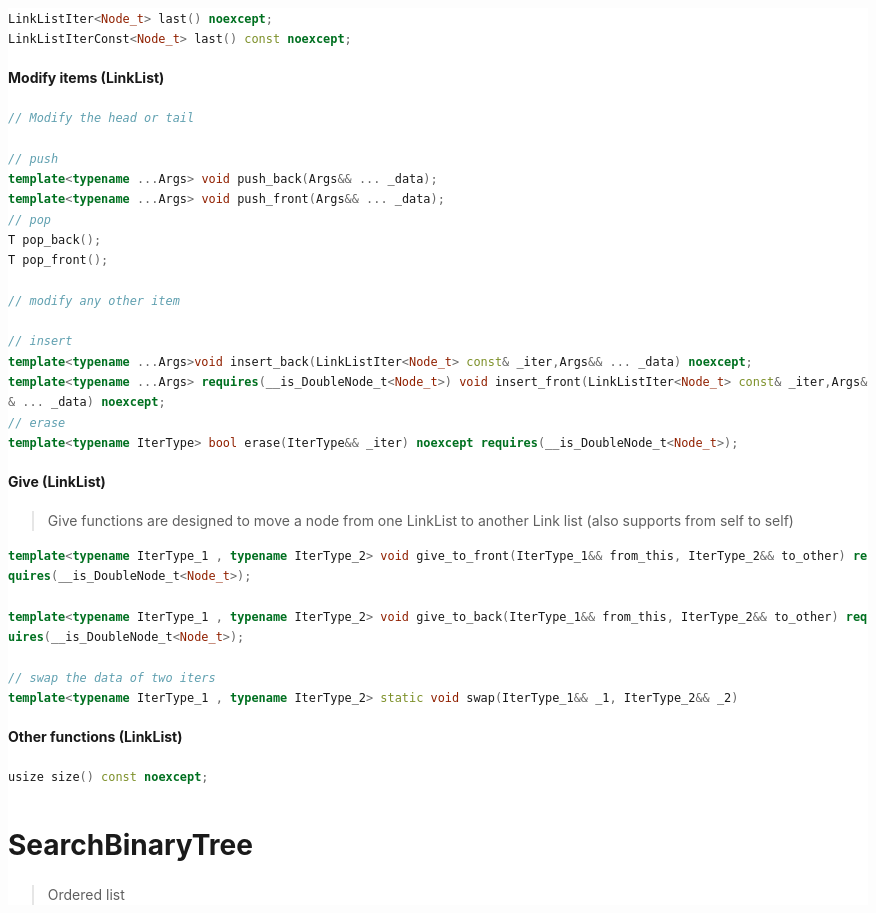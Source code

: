 ```C++
LinkListIter<Node_t> last() noexcept;
LinkListIterConst<Node_t> last() const noexcept;
```


#### Modify items  (LinkList)
```C++
// Modify the head or tail

// push
template<typename ...Args> void push_back(Args&& ... _data);
template<typename ...Args> void push_front(Args&& ... _data);
// pop
T pop_back();
T pop_front();

// modify any other item

// insert
template<typename ...Args>void insert_back(LinkListIter<Node_t> const& _iter,Args&& ... _data) noexcept;
template<typename ...Args> requires(__is_DoubleNode_t<Node_t>) void insert_front(LinkListIter<Node_t> const& _iter,Args&& ... _data) noexcept;
// erase
template<typename IterType> bool erase(IterType&& _iter) noexcept requires(__is_DoubleNode_t<Node_t>);
```

#### Give (LinkList)
> Give functions are designed to move a node from one LinkList to another Link list (also supports from self to self)
```C++
template<typename IterType_1 , typename IterType_2> void give_to_front(IterType_1&& from_this, IterType_2&& to_other) requires(__is_DoubleNode_t<Node_t>);

template<typename IterType_1 , typename IterType_2> void give_to_back(IterType_1&& from_this, IterType_2&& to_other) requires(__is_DoubleNode_t<Node_t>);

// swap the data of two iters
template<typename IterType_1 , typename IterType_2> static void swap(IterType_1&& _1, IterType_2&& _2)
```

#### Other functions (LinkList)
```C++
usize size() const noexcept;
```




# SearchBinaryTree
> Ordered list
